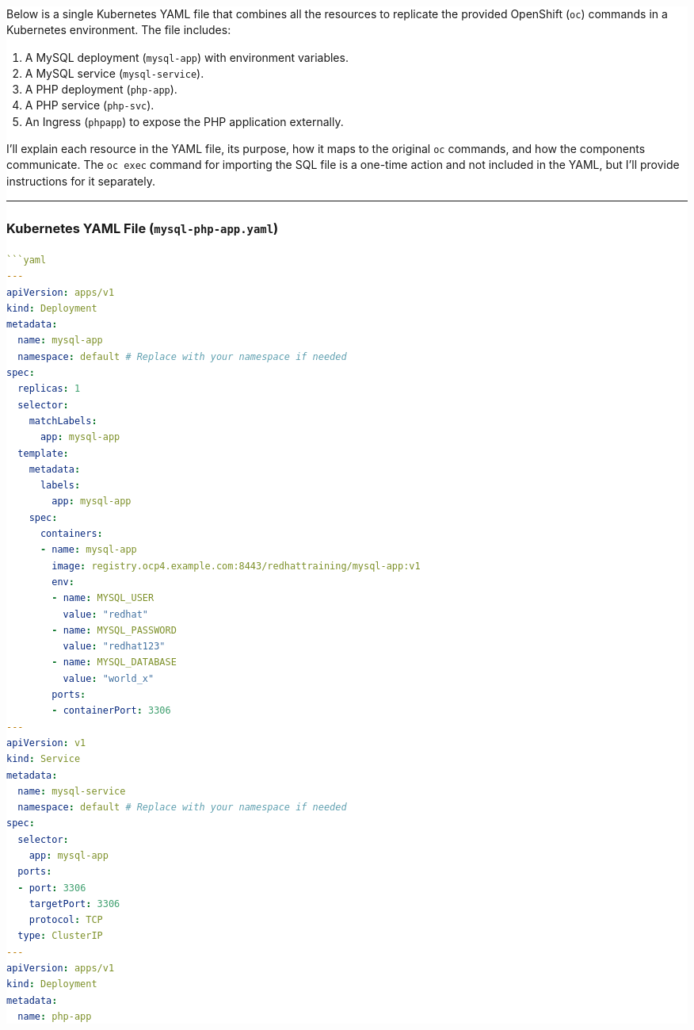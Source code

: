 Below is a single Kubernetes YAML file that combines all the resources to replicate the provided OpenShift (`oc`) commands in a Kubernetes environment. The file includes:
1. A MySQL deployment (`mysql-app`) with environment variables.
2. A MySQL service (`mysql-service`).
3. A PHP deployment (`php-app`).
4. A PHP service (`php-svc`).
5. An Ingress (`phpapp`) to expose the PHP application externally.

I’ll explain each resource in the YAML file, its purpose, how it maps to the original `oc` commands, and how the components communicate. The `oc exec` command for importing the SQL file is a one-time action and not included in the YAML, but I’ll provide instructions for it separately.

---

### Kubernetes YAML File (`mysql-php-app.yaml`)

```yaml
```yaml
---
apiVersion: apps/v1
kind: Deployment
metadata:
  name: mysql-app
  namespace: default # Replace with your namespace if needed
spec:
  replicas: 1
  selector:
    matchLabels:
      app: mysql-app
  template:
    metadata:
      labels:
        app: mysql-app
    spec:
      containers:
      - name: mysql-app
        image: registry.ocp4.example.com:8443/redhattraining/mysql-app:v1
        env:
        - name: MYSQL_USER
          value: "redhat"
        - name: MYSQL_PASSWORD
          value: "redhat123"
        - name: MYSQL_DATABASE
          value: "world_x"
        ports:
        - containerPort: 3306
---
apiVersion: v1
kind: Service
metadata:
  name: mysql-service
  namespace: default # Replace with your namespace if needed
spec:
  selector:
    app: mysql-app
  ports:
  - port: 3306
    targetPort: 3306
    protocol: TCP
  type: ClusterIP
---
apiVersion: apps/v1
kind: Deployment
metadata:
  name: php-app
```